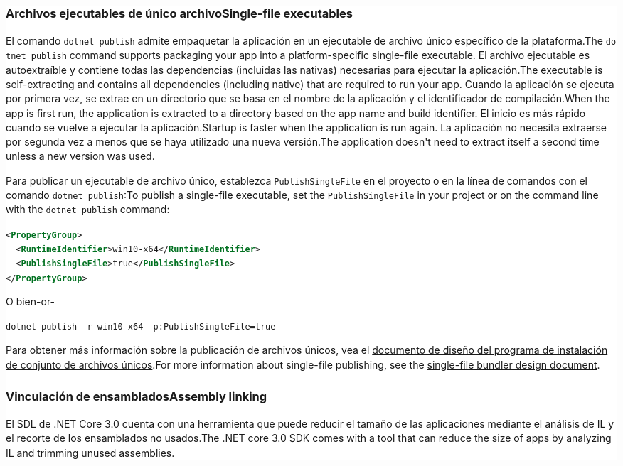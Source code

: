### <a name="single-file-executables"></a><span data-ttu-id="70ee2-135">Archivos ejecutables de único archivo</span><span class="sxs-lookup"><span data-stu-id="70ee2-135">Single-file executables</span></span>

<span data-ttu-id="70ee2-136">El comando `dotnet publish` admite empaquetar la aplicación en un ejecutable de archivo único específico de la plataforma.</span><span class="sxs-lookup"><span data-stu-id="70ee2-136">The `dotnet publish` command supports packaging your app into a platform-specific single-file executable.</span></span> <span data-ttu-id="70ee2-137">El archivo ejecutable es autoextraíble y contiene todas las dependencias (incluidas las nativas) necesarias para ejecutar la aplicación.</span><span class="sxs-lookup"><span data-stu-id="70ee2-137">The executable is self-extracting and contains all dependencies (including native) that are required to run your app.</span></span> <span data-ttu-id="70ee2-138">Cuando la aplicación se ejecuta por primera vez, se extrae en un directorio que se basa en el nombre de la aplicación y el identificador de compilación.</span><span class="sxs-lookup"><span data-stu-id="70ee2-138">When the app is first run, the application is extracted to a directory based on the app name and build identifier.</span></span> <span data-ttu-id="70ee2-139">El inicio es más rápido cuando se vuelve a ejecutar la aplicación.</span><span class="sxs-lookup"><span data-stu-id="70ee2-139">Startup is faster when the application is run again.</span></span> <span data-ttu-id="70ee2-140">La aplicación no necesita extraerse por segunda vez a menos que se haya utilizado una nueva versión.</span><span class="sxs-lookup"><span data-stu-id="70ee2-140">The application doesn't need to extract itself a second time unless a new version was used.</span></span>

<span data-ttu-id="70ee2-141">Para publicar un ejecutable de archivo único, establezca `PublishSingleFile` en el proyecto o en la línea de comandos con el comando `dotnet publish`:</span><span class="sxs-lookup"><span data-stu-id="70ee2-141">To publish a single-file executable, set the `PublishSingleFile` in your project or on the command line with the `dotnet publish` command:</span></span>

```xml
<PropertyGroup>
  <RuntimeIdentifier>win10-x64</RuntimeIdentifier>
  <PublishSingleFile>true</PublishSingleFile>
</PropertyGroup>
```

<span data-ttu-id="70ee2-142">O bien</span><span class="sxs-lookup"><span data-stu-id="70ee2-142">-or-</span></span>

```dotnetcli
dotnet publish -r win10-x64 -p:PublishSingleFile=true
```

<span data-ttu-id="70ee2-143">Para obtener más información sobre la publicación de archivos únicos, vea el [documento de diseño del programa de instalación de conjunto de archivos únicos](https://github.com/dotnet/designs/blob/master/accepted/single-file/design.md).</span><span class="sxs-lookup"><span data-stu-id="70ee2-143">For more information about single-file publishing, see the [single-file bundler design document](https://github.com/dotnet/designs/blob/master/accepted/single-file/design.md).</span></span>

### <a name="assembly-linking"></a><span data-ttu-id="70ee2-144">Vinculación de ensamblados</span><span class="sxs-lookup"><span data-stu-id="70ee2-144">Assembly linking</span></span>

<span data-ttu-id="70ee2-145">El SDL de .NET Core 3.0 cuenta con una herramienta que puede reducir el tamaño de las aplicaciones mediante el análisis de IL y el recorte de los ensamblados no usados.</span><span class="sxs-lookup"><span data-stu-id="70ee2-145">The .NET core 3.0 SDK comes with a tool that can reduce the size of apps by analyzing IL and trimming unused assemblies.</span></span>
